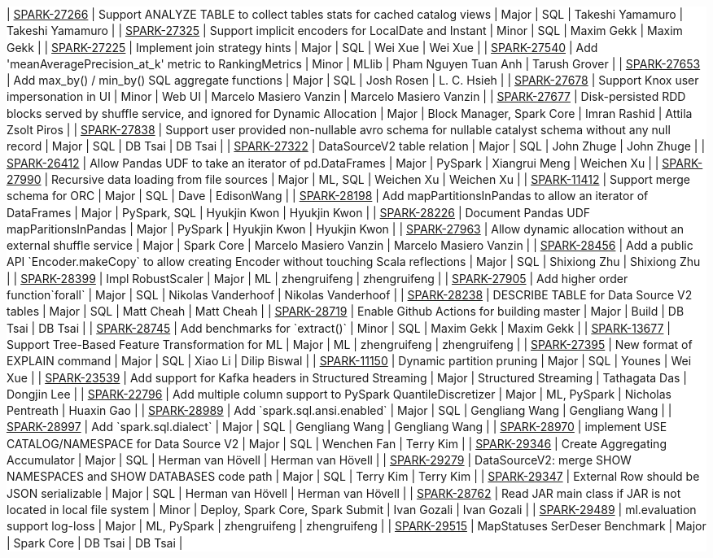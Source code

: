 | [SPARK-27266](https://issues.apache.org/jira/browse/SPARK-27266) | Support ANALYZE TABLE to collect tables stats for cached catalog views |  Major | SQL | Takeshi Yamamuro | Takeshi Yamamuro |
| [SPARK-27325](https://issues.apache.org/jira/browse/SPARK-27325) | Support implicit encoders for LocalDate and Instant |  Minor | SQL | Maxim Gekk | Maxim Gekk |
| [SPARK-27225](https://issues.apache.org/jira/browse/SPARK-27225) | Implement join strategy hints |  Major | SQL | Wei Xue | Wei Xue |
| [SPARK-27540](https://issues.apache.org/jira/browse/SPARK-27540) | Add 'meanAveragePrecision\_at\_k' metric to RankingMetrics |  Minor | MLlib | Pham Nguyen Tuan Anh | Tarush Grover |
| [SPARK-27653](https://issues.apache.org/jira/browse/SPARK-27653) | Add max\_by() / min\_by() SQL aggregate functions |  Major | SQL | Josh Rosen | L. C. Hsieh |
| [SPARK-27678](https://issues.apache.org/jira/browse/SPARK-27678) | Support Knox user impersonation in UI |  Minor | Web UI | Marcelo Masiero Vanzin | Marcelo Masiero Vanzin |
| [SPARK-27677](https://issues.apache.org/jira/browse/SPARK-27677) | Disk-persisted RDD blocks served by shuffle service, and ignored for Dynamic Allocation |  Major | Block Manager, Spark Core | Imran Rashid | Attila Zsolt Piros |
| [SPARK-27838](https://issues.apache.org/jira/browse/SPARK-27838) | Support user provided non-nullable avro schema for nullable catalyst schema without any null record |  Major | SQL | DB Tsai | DB Tsai |
| [SPARK-27322](https://issues.apache.org/jira/browse/SPARK-27322) | DataSourceV2 table relation |  Major | SQL | John Zhuge | John Zhuge |
| [SPARK-26412](https://issues.apache.org/jira/browse/SPARK-26412) | Allow Pandas UDF to take an iterator of pd.DataFrames |  Major | PySpark | Xiangrui Meng | Weichen Xu |
| [SPARK-27990](https://issues.apache.org/jira/browse/SPARK-27990) | Recursive data loading from file sources |  Major | ML, SQL | Weichen Xu | Weichen Xu |
| [SPARK-11412](https://issues.apache.org/jira/browse/SPARK-11412) | Support merge schema for ORC |  Major | SQL | Dave | EdisonWang |
| [SPARK-28198](https://issues.apache.org/jira/browse/SPARK-28198) | Add mapPartitionsInPandas to allow an iterator of DataFrames |  Major | PySpark, SQL | Hyukjin Kwon | Hyukjin Kwon |
| [SPARK-28226](https://issues.apache.org/jira/browse/SPARK-28226) | Document Pandas UDF mapParitionsInPandas |  Major | PySpark | Hyukjin Kwon | Hyukjin Kwon |
| [SPARK-27963](https://issues.apache.org/jira/browse/SPARK-27963) | Allow dynamic allocation without an external shuffle service |  Major | Spark Core | Marcelo Masiero Vanzin | Marcelo Masiero Vanzin |
| [SPARK-28456](https://issues.apache.org/jira/browse/SPARK-28456) | Add a public API \`Encoder.makeCopy\` to allow creating Encoder without touching Scala reflections |  Major | SQL | Shixiong Zhu | Shixiong Zhu |
| [SPARK-28399](https://issues.apache.org/jira/browse/SPARK-28399) | Impl RobustScaler |  Major | ML | zhengruifeng | zhengruifeng |
| [SPARK-27905](https://issues.apache.org/jira/browse/SPARK-27905) | Add higher order function\`forall\` |  Major | SQL | Nikolas Vanderhoof | Nikolas Vanderhoof |
| [SPARK-28238](https://issues.apache.org/jira/browse/SPARK-28238) | DESCRIBE TABLE for Data Source V2 tables |  Major | SQL | Matt Cheah | Matt Cheah |
| [SPARK-28719](https://issues.apache.org/jira/browse/SPARK-28719) | Enable Github Actions for building master |  Major | Build | DB Tsai | DB Tsai |
| [SPARK-28745](https://issues.apache.org/jira/browse/SPARK-28745) | Add benchmarks for \`extract()\` |  Minor | SQL | Maxim Gekk | Maxim Gekk |
| [SPARK-13677](https://issues.apache.org/jira/browse/SPARK-13677) | Support Tree-Based Feature Transformation for ML |  Major | ML | zhengruifeng | zhengruifeng |
| [SPARK-27395](https://issues.apache.org/jira/browse/SPARK-27395) | New format of EXPLAIN command |  Major | SQL | Xiao Li | Dilip Biswal |
| [SPARK-11150](https://issues.apache.org/jira/browse/SPARK-11150) | Dynamic partition pruning |  Major | SQL | Younes | Wei Xue |
| [SPARK-23539](https://issues.apache.org/jira/browse/SPARK-23539) | Add support for Kafka headers in Structured Streaming |  Major | Structured Streaming | Tathagata Das | Dongjin Lee |
| [SPARK-22796](https://issues.apache.org/jira/browse/SPARK-22796) | Add multiple column support to PySpark QuantileDiscretizer |  Major | ML, PySpark | Nicholas Pentreath | Huaxin Gao |
| [SPARK-28989](https://issues.apache.org/jira/browse/SPARK-28989) | Add \`spark.sql.ansi.enabled\` |  Major | SQL | Gengliang Wang | Gengliang Wang |
| [SPARK-28997](https://issues.apache.org/jira/browse/SPARK-28997) | Add \`spark.sql.dialect\` |  Major | SQL | Gengliang Wang | Gengliang Wang |
| [SPARK-28970](https://issues.apache.org/jira/browse/SPARK-28970) | implement USE CATALOG/NAMESPACE for Data Source V2 |  Major | SQL | Wenchen Fan | Terry Kim |
| [SPARK-29346](https://issues.apache.org/jira/browse/SPARK-29346) | Create Aggregating Accumulator |  Major | SQL | Herman van Hövell | Herman van Hövell |
| [SPARK-29279](https://issues.apache.org/jira/browse/SPARK-29279) | DataSourceV2: merge SHOW NAMESPACES and SHOW DATABASES code path |  Major | SQL | Terry Kim | Terry Kim |
| [SPARK-29347](https://issues.apache.org/jira/browse/SPARK-29347) | External Row should be JSON serializable |  Major | SQL | Herman van Hövell | Herman van Hövell |
| [SPARK-28762](https://issues.apache.org/jira/browse/SPARK-28762) | Read JAR main class if JAR is not located in local file system |  Minor | Deploy, Spark Core, Spark Submit | Ivan Gozali | Ivan Gozali |
| [SPARK-29489](https://issues.apache.org/jira/browse/SPARK-29489) | ml.evaluation support log-loss |  Major | ML, PySpark | zhengruifeng | zhengruifeng |
| [SPARK-29515](https://issues.apache.org/jira/browse/SPARK-29515) | MapStatuses SerDeser Benchmark |  Major | Spark Core | DB Tsai | DB Tsai |